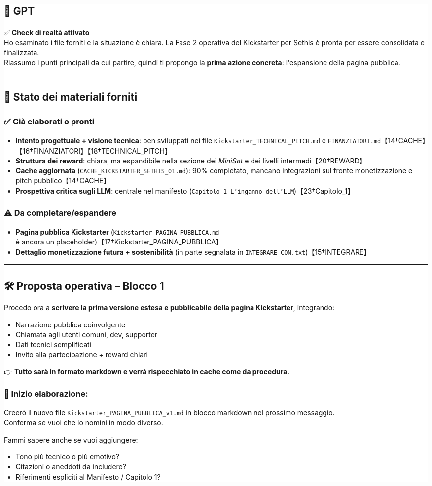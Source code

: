 
## 🤖 **GPT**

✅ **Check di realtà attivato**  
Ho esaminato i file forniti e la situazione è chiara. La Fase 2 operativa del Kickstarter per Sethis è pronta per essere consolidata e finalizzata.  
Riassumo i punti principali da cui partire, quindi ti propongo la **prima azione concreta**: l'espansione della pagina pubblica.

---

## 📌 Stato dei materiali forniti

### ✅ **Già elaborati o pronti**
- **Intento progettuale + visione tecnica**: ben sviluppati nei file `Kickstarter_TECHNICAL_PITCH.md` e `FINANZIATORI.md`【14†CACHE】【16†FINANZIATORI】【18†TECHNICAL_PITCH】
- **Struttura dei reward**: chiara, ma espandibile nella sezione dei *MiniSet* e dei livelli intermedi【20†REWARD】
- **Cache aggiornata** (`CACHE_KICKSTARTER_SETHIS_01.md`): 90% completato, mancano integrazioni sul fronte monetizzazione e pitch pubblico【14†CACHE】
- **Prospettiva critica sugli LLM**: centrale nel manifesto (`Capitolo 1_L’inganno dell’LLM`)【23†Capitolo_1】

### ⚠️ **Da completare/espandere**
- **Pagina pubblica Kickstarter** (`Kickstarter_PAGINA_PUBBLICA.md` è ancora un placeholder)【17†Kickstarter_PAGINA_PUBBLICA】
- **Dettaglio monetizzazione futura + sostenibilità** (in parte segnalata in `INTEGRARE CON.txt`)【15†INTEGRARE】

---

## 🛠 Proposta operativa – Blocco 1

Procedo ora a **scrivere la prima versione estesa e pubblicabile della pagina Kickstarter**, integrando:

- Narrazione pubblica coinvolgente
- Chiamata agli utenti comuni, dev, supporter
- Dati tecnici semplificati
- Invito alla partecipazione + reward chiari

👉 **Tutto sarà in formato markdown e verrà rispecchiato in cache come da procedura.**

### 🔄 Inizio elaborazione:  
Creerò il nuovo file `Kickstarter_PAGINA_PUBBLICA_v1.md` in blocco markdown nel prossimo messaggio.  
Conferma se vuoi che lo nomini in modo diverso.

Fammi sapere anche se vuoi aggiungere:
- Tono più tecnico o più emotivo?
- Citazioni o aneddoti da includere?
- Riferimenti espliciti al Manifesto / Capitolo 1?  
